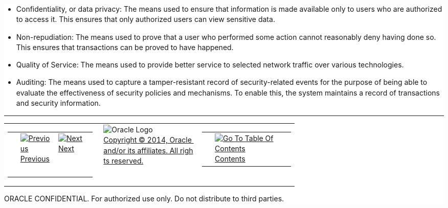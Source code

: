   - Confidentiality, or data privacy: The means used to ensure that
    information is made available only to users who are authorized to
    access it. This ensures that only authorized users can view
    sensitive data.

  - Non-repudiation: The means used to prove that a user who performed
    some action cannot reasonably deny having done so. This ensures that
    transactions can be proved to have happened.

  - Quality of Service: The means used to provide better service to
    selected network traffic over various technologies.

  - Auditing: The means used to capture a tamper-resistant record of
    security-related events for the purpose of being able to evaluate
    the effectiveness of security policies and mechanisms. To enable
    this, the system maintains a record of transactions and security
    information.

-----

<table style="width:66%;">
<colgroup>
<col width="33%" />
<col width="0%" />
<col width="33%" />
</colgroup>
<tbody>
<tr class="odd">
<td><table style="width:96%;">
<colgroup>
<col width="0%" />
<col width="48%" />
<col width="48%" />
</colgroup>
<tbody>
<tr class="odd">
<td> </td>
<td><a href="security-intro.htm"><img src="../../dcommon/gifs/leftnav.gif" alt="Previous" /><br />
<span class="icon">Previous</span></a> </td>
<td><a href="security-intro002.htm"><img src="../../dcommon/gifs/rightnav.gif" alt="Next" /><br />
<span class="icon">Next</span></a></td>
</tr>
</tbody>
</table></td>
<td><img src="../../dcommon/gifs/oracle.gif" alt="Oracle Logo" class="copyrightlogo" /> <a href="../../dcommon/html/cpyr.htm"><br />
<span class="copyrightlogo">Copyright © 2014, Oracle and/or its affiliates. All rights reserved.</span></a></td>
<td><table>
<tbody>
<tr class="odd">
<td> </td>
<td><a href="toc.htm"><img src="../../dcommon/gifs/toc.gif" alt="Go To Table Of Contents" /><br />
<span class="icon">Contents</span></a></td>
</tr>
</tbody>
</table></td>
</tr>
</tbody>
</table>

ORACLE CONFIDENTIAL. For authorized use only. Do not distribute to third parties.
